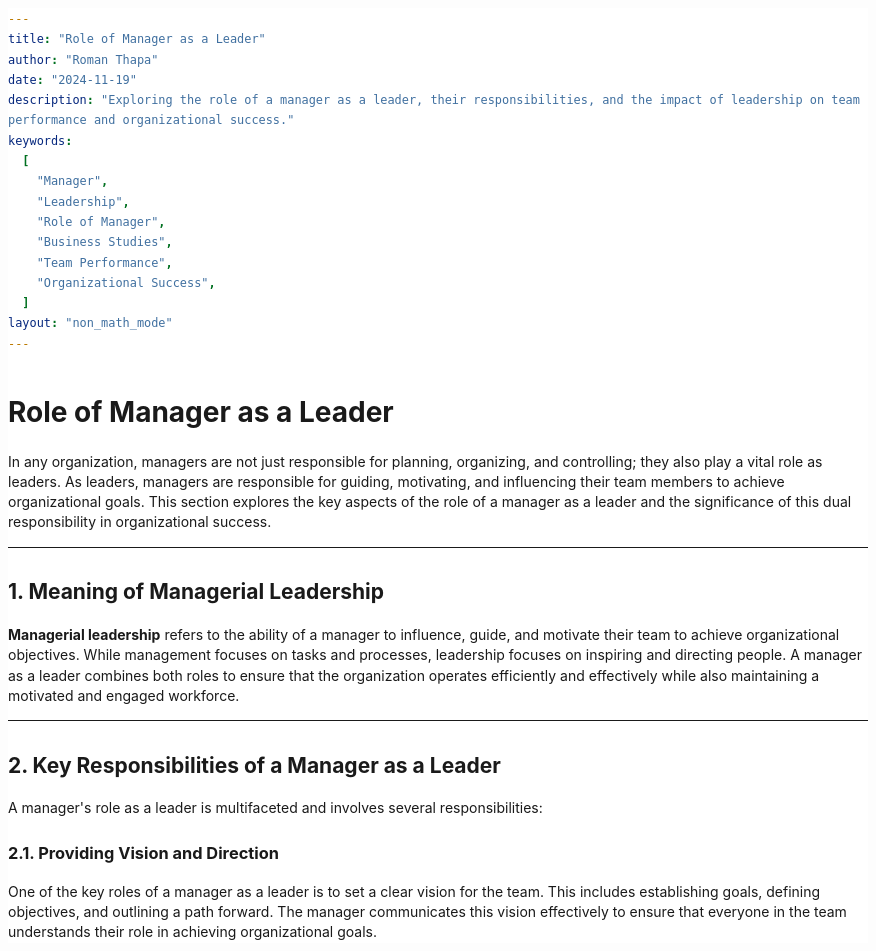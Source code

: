 ```yaml
---
title: "Role of Manager as a Leader"
author: "Roman Thapa"
date: "2024-11-19"
description: "Exploring the role of a manager as a leader, their responsibilities, and the impact of leadership on team performance and organizational success."
keywords:
  [
    "Manager",
    "Leadership",
    "Role of Manager",
    "Business Studies",
    "Team Performance",
    "Organizational Success",
  ]
layout: "non_math_mode"
---
```


# Role of Manager as a Leader

In any organization, managers are not just responsible for planning, organizing, and controlling; they also play a vital role as leaders. As leaders, managers are responsible for guiding, motivating, and influencing their team members to achieve organizational goals. This section explores the key aspects of the role of a manager as a leader and the significance of this dual responsibility in organizational success.

---

## 1. Meaning of Managerial Leadership

**Managerial leadership** refers to the ability of a manager to influence, guide, and motivate their team to achieve organizational objectives. While management focuses on tasks and processes, leadership focuses on inspiring and directing people. A manager as a leader combines both roles to ensure that the organization operates efficiently and effectively while also maintaining a motivated and engaged workforce.

---

## 2. Key Responsibilities of a Manager as a Leader

A manager's role as a leader is multifaceted and involves several responsibilities:

### 2.1. **Providing Vision and Direction**

One of the key roles of a manager as a leader is to set a clear vision for the team. This includes establishing goals, defining objectives, and outlining a path forward. The manager communicates this vision effectively to ensure that everyone in the team understands their role in achieving organizational goals.
